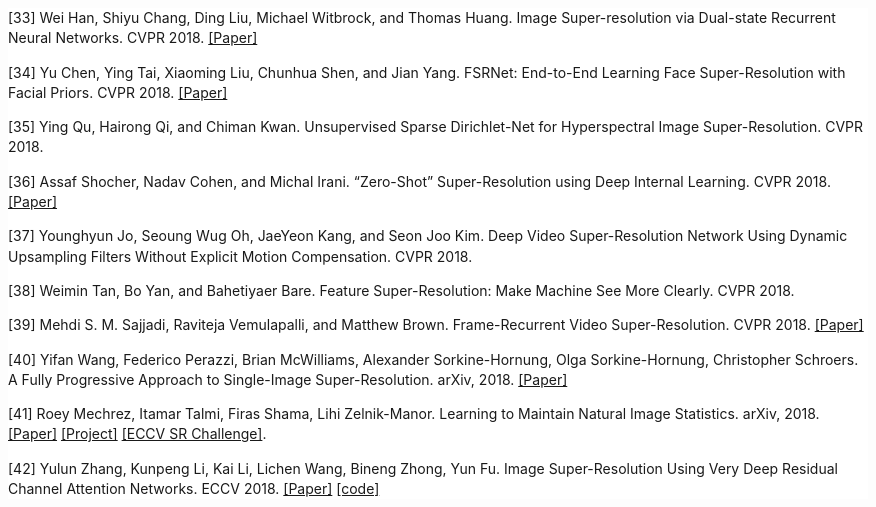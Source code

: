 [33] Wei Han, Shiyu Chang, Ding Liu, Michael Witbrock, and Thomas Huang. Image Super-resolution via Dual-state Recurrent Neural Networks. CVPR 2018. [[Paper]](https://arxiv.org/pdf/1805.02704.pdf)

[34] Yu Chen, Ying Tai, Xiaoming Liu, Chunhua Shen, and Jian Yang. FSRNet: End-to-End Learning Face Super-Resolution with Facial Priors. CVPR 2018. [[Paper]](https://arxiv.org/pdf/1711.10703.pdf)

[35] Ying Qu, Hairong Qi, and Chiman Kwan. Unsupervised Sparse Dirichlet-Net for Hyperspectral Image Super-Resolution. CVPR 2018.

[36] Assaf Shocher, Nadav Cohen, and Michal Irani. “Zero-Shot” Super-Resolution using Deep Internal Learning. CVPR 2018. [[Paper]](https://arxiv.org/pdf/1712.06087.pdf)

[37] Younghyun Jo, Seoung Wug Oh, JaeYeon Kang, and Seon Joo Kim. Deep Video Super-Resolution Network Using Dynamic Upsampling Filters Without Explicit Motion Compensation. CVPR 2018.

[38] Weimin Tan, Bo Yan, and Bahetiyaer Bare. Feature Super-Resolution: Make Machine See More Clearly. CVPR 2018.

[39] Mehdi S. M. Sajjadi, Raviteja Vemulapalli, and Matthew Brown. Frame-Recurrent Video Super-Resolution. CVPR 2018. [[Paper]](https://arxiv.org/pdf/1801.04590.pdf)

[40] Yifan Wang, Federico Perazzi, Brian McWilliams, Alexander Sorkine-Hornung, Olga Sorkine-Hornung, Christopher Schroers.
A Fully Progressive Approach to Single-Image Super-Resolution. arXiv, 2018. [[Paper]](https://arxiv.org/pdf/1804.02900.pdf)

[41] Roey Mechrez, Itamar Talmi, Firas Shama, Lihi Zelnik-Manor. Learning to Maintain Natural Image Statistics. arXiv, 2018. [[Paper]](https://arxiv.org/abs/1803.04626) [[Project]](http://cgm.technion.ac.il/Computer-Graphics-Multimedia/Software/Contextual/) [[ECCV SR Challenge]](https://www.pirm2018.org/).

[42] Yulun Zhang, Kunpeng Li, Kai Li, Lichen Wang, Bineng Zhong, Yun Fu. Image Super-Resolution Using Very Deep Residual Channel Attention Networks. ECCV 2018. [[Paper]](https://arxiv.org/pdf/1807.02758.pdf) [[code]](https://github.com/yulunzhang/RCAN)

